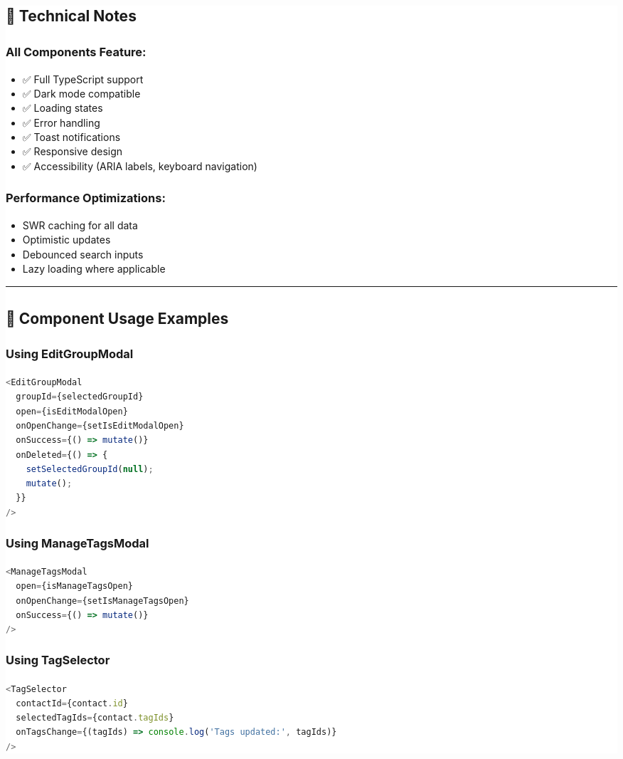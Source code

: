 
## 🔧 Technical Notes

### All Components Feature:

- ✅ Full TypeScript support
- ✅ Dark mode compatible
- ✅ Loading states
- ✅ Error handling
- ✅ Toast notifications
- ✅ Responsive design
- ✅ Accessibility (ARIA labels, keyboard navigation)

### Performance Optimizations:

- SWR caching for all data
- Optimistic updates
- Debounced search inputs
- Lazy loading where applicable

---

## 📖 Component Usage Examples

### Using EditGroupModal

```typescript
<EditGroupModal
  groupId={selectedGroupId}
  open={isEditModalOpen}
  onOpenChange={setIsEditModalOpen}
  onSuccess={() => mutate()}
  onDeleted={() => {
    setSelectedGroupId(null);
    mutate();
  }}
/>
```

### Using ManageTagsModal

```typescript
<ManageTagsModal
  open={isManageTagsOpen}
  onOpenChange={setIsManageTagsOpen}
  onSuccess={() => mutate()}
/>
```

### Using TagSelector

```typescript
<TagSelector
  contactId={contact.id}
  selectedTagIds={contact.tagIds}
  onTagsChange={(tagIds) => console.log('Tags updated:', tagIds)}
/>
```
